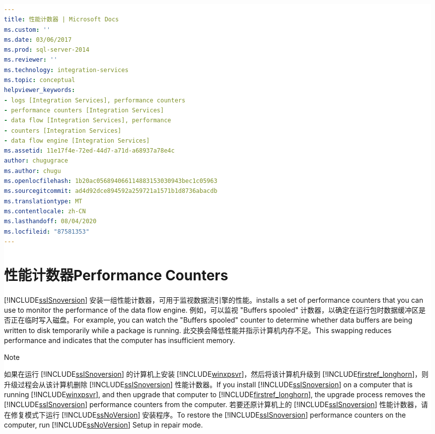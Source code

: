 ```yaml
---
title: 性能计数器 | Microsoft Docs
ms.custom: ''
ms.date: 03/06/2017
ms.prod: sql-server-2014
ms.reviewer: ''
ms.technology: integration-services
ms.topic: conceptual
helpviewer_keywords:
- logs [Integration Services], performance counters
- performance counters [Integration Services]
- data flow [Integration Services], performance
- counters [Integration Services]
- data flow engine [Integration Services]
ms.assetid: 11e17f4e-72ed-44d7-a71d-a68937a78e4c
author: chugugrace
ms.author: chugu
ms.openlocfilehash: 1b20ac056894066114883153030943bec1c05963
ms.sourcegitcommit: ad4d92dce894592a259721a1571b1d8736abacdb
ms.translationtype: MT
ms.contentlocale: zh-CN
ms.lasthandoff: 08/04/2020
ms.locfileid: "87581353"
---
```

# <a name="performance-counters"></a><span data-ttu-id="97171-102">性能计数器</span><span class="sxs-lookup"><span data-stu-id="97171-102">Performance Counters</span></span>
  [!INCLUDE[ssISnoversion](../../includes/ssisnoversion-md.md)] <span data-ttu-id="97171-103">安装一组性能计数器，可用于监视数据流引擎的性能。</span><span class="sxs-lookup"><span data-stu-id="97171-103">installs a set of performance counters that you can use to monitor the performance of the data flow engine.</span></span> <span data-ttu-id="97171-104">例如，可以监视 "Buffers spooled" 计数器，以确定在运行包时数据缓冲区是否正在临时写入磁盘。</span><span class="sxs-lookup"><span data-stu-id="97171-104">For example, you can watch the "Buffers spooled" counter to determine whether data buffers are being written to disk temporarily while a package is running.</span></span> <span data-ttu-id="97171-105">此交换会降低性能并指示计算机内存不足。</span><span class="sxs-lookup"><span data-stu-id="97171-105">This swapping reduces performance and indicates that the computer has insufficient memory.</span></span>  
  
> [!NOTE]  
>  <span data-ttu-id="97171-106">如果在运行 [!INCLUDE[ssISnoversion](../../includes/ssisnoversion-md.md)] 的计算机上安装 [!INCLUDE[winxpsvr](../../includes/winxpsvr-md.md)]，然后将该计算机升级到 [!INCLUDE[firstref_longhorn](../../includes/firstref-longhorn-md.md)]，则升级过程会从该计算机删除 [!INCLUDE[ssISnoversion](../../includes/ssisnoversion-md.md)] 性能计数器。</span><span class="sxs-lookup"><span data-stu-id="97171-106">If you install [!INCLUDE[ssISnoversion](../../includes/ssisnoversion-md.md)] on a computer that is running [!INCLUDE[winxpsvr](../../includes/winxpsvr-md.md)], and then upgrade that computer to [!INCLUDE[firstref_longhorn](../../includes/firstref-longhorn-md.md)], the upgrade process removes the [!INCLUDE[ssISnoversion](../../includes/ssisnoversion-md.md)] performance counters from the computer.</span></span> <span data-ttu-id="97171-107">若要还原计算机上的 [!INCLUDE[ssISnoversion](../../includes/ssisnoversion-md.md)] 性能计数器，请在修复模式下运行 [!INCLUDE[ssNoVersion](../../includes/ssnoversion-md.md)] 安装程序。</span><span class="sxs-lookup"><span data-stu-id="97171-107">To restore the [!INCLUDE[ssISnoversion](../../includes/ssisnoversion-md.md)] performance counters on the computer, run [!INCLUDE[ssNoVersion](../../includes/ssnoversion-md.md)] Setup in repair mode.</span></span>  
  